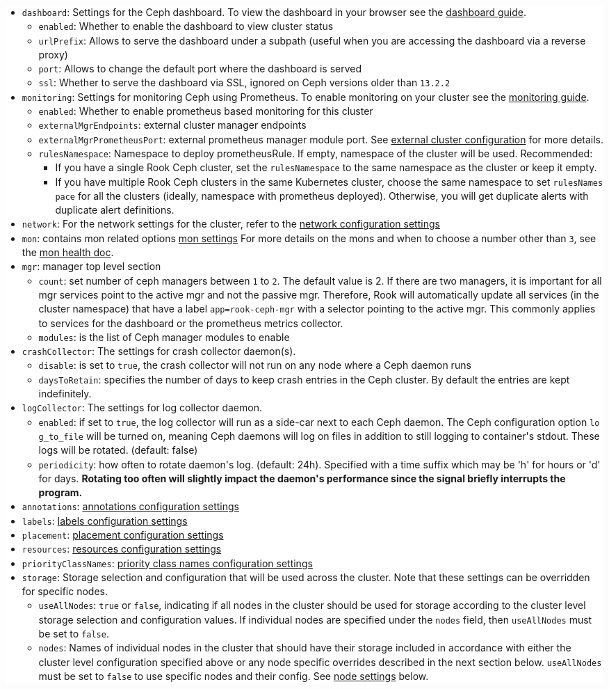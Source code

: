 * `dashboard`: Settings for the Ceph dashboard. To view the dashboard in your browser see the [dashboard guide](ceph-dashboard.md).
  * `enabled`: Whether to enable the dashboard to view cluster status
  * `urlPrefix`: Allows to serve the dashboard under a subpath (useful when you are accessing the dashboard via a reverse proxy)
  * `port`: Allows to change the default port where the dashboard is served
  * `ssl`: Whether to serve the dashboard via SSL, ignored on Ceph versions older than `13.2.2`
* `monitoring`: Settings for monitoring Ceph using Prometheus. To enable monitoring on your cluster see the [monitoring guide](ceph-monitoring.md#prometheus-alerts).
  * `enabled`: Whether to enable prometheus based monitoring for this cluster
  * `externalMgrEndpoints`: external cluster manager endpoints
  * `externalMgrPrometheusPort`: external prometheus manager module port. See [external cluster configuration](#external-cluster) for more details.
  * `rulesNamespace`: Namespace to deploy prometheusRule. If empty, namespace of the cluster will be used.
      Recommended:
    * If you have a single Rook Ceph cluster, set the `rulesNamespace` to the same namespace as the cluster or keep it empty.
    * If you have multiple Rook Ceph clusters in the same Kubernetes cluster, choose the same namespace to set `rulesNamespace` for all the clusters (ideally, namespace with prometheus deployed). Otherwise, you will get duplicate alerts with duplicate alert definitions.
* `network`: For the network settings for the cluster, refer to the [network configuration settings](#network-configuration-settings)
* `mon`: contains mon related options [mon settings](#mon-settings)
For more details on the mons and when to choose a number other than `3`, see the [mon health doc](ceph-mon-health.md).
* `mgr`: manager top level section
  * `count`: set number of ceph managers between `1` to `2`. The default value is 2.
    If there are two managers, it is important for all mgr services point to the active mgr and not the passive mgr. Therefore, Rook will
    automatically update all services (in the cluster namespace) that have a label `app=rook-ceph-mgr` with a selector pointing to the
    active mgr. This commonly applies to services for the dashboard or the prometheus metrics collector.
  * `modules`: is the list of Ceph manager modules to enable
* `crashCollector`: The settings for crash collector daemon(s).
  * `disable`: is set to `true`, the crash collector will not run on any node where a Ceph daemon runs
  * `daysToRetain`: specifies the number of days to keep crash entries in the Ceph cluster. By default the entries are kept indefinitely.
* `logCollector`: The settings for log collector daemon.
  * `enabled`: if set to `true`, the log collector will run as a side-car next to each Ceph daemon. The Ceph configuration option `log_to_file` will be turned on, meaning Ceph daemons will log on files in addition to still logging to container's stdout. These logs will be rotated. (default: false)
  * `periodicity`: how often to rotate daemon's log. (default: 24h). Specified with a time suffix which may be 'h' for hours or 'd' for days. **Rotating too often will slightly impact the daemon's performance since the signal briefly interrupts the program.**
* `annotations`: [annotations configuration settings](#annotations-and-labels)
* `labels`: [labels configuration settings](#annotations-and-labels)
* `placement`: [placement configuration settings](#placement-configuration-settings)
* `resources`: [resources configuration settings](#cluster-wide-resources-configuration-settings)
* `priorityClassNames`: [priority class names configuration settings](#priority-class-names-configuration-settings)
* `storage`: Storage selection and configuration that will be used across the cluster.  Note that these settings can be overridden for specific nodes.
  * `useAllNodes`: `true` or `false`, indicating if all nodes in the cluster should be used for storage according to the cluster level storage selection and configuration values.
  If individual nodes are specified under the `nodes` field, then `useAllNodes` must be set to `false`.
  * `nodes`: Names of individual nodes in the cluster that should have their storage included in accordance with either the cluster level configuration specified above or any node specific overrides described in the next section below.
  `useAllNodes` must be set to `false` to use specific nodes and their config.
  See [node settings](#node-settings) below.
